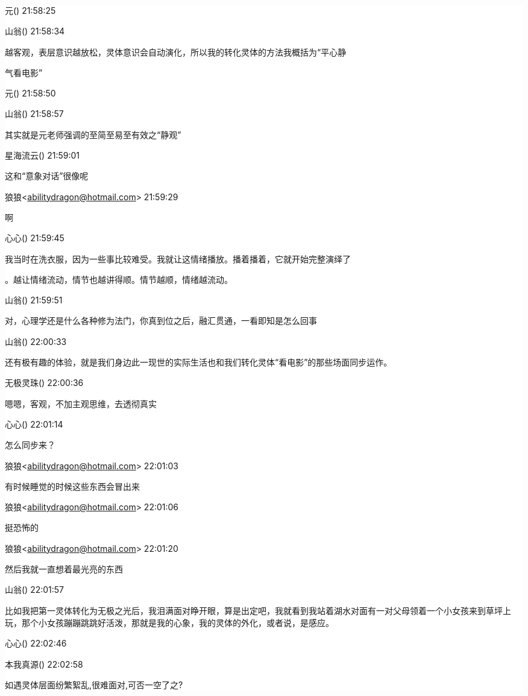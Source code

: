 元() 21:58:25

山翁() 21:58:34

越客观，表层意识越放松，灵体意识会自动演化，所以我的转化灵体的方法我概括为“平心静

气看电影”

元() 21:58:50

山翁() 21:58:57

其实就是元老师强调的至简至易至有效之“静观”

星海流云() 21:59:01

这和“意象对话”很像呢

狼狼&lt;abilitydragon@hotmail.com&gt; 21:59:29

啊

心心() 21:59:45

我当时在洗衣服，因为一些事比较难受。我就让这情绪播放。播着播着，它就开始完整演绎了

。越让情绪流动，情节也越讲得顺。情节越顺，情绪越流动。

山翁() 21:59:51

对，心理学还是什么各种修为法门，你真到位之后，融汇贯通，一看即知是怎么回事

山翁() 22:00:33

还有极有趣的体验，就是我们身边此一现世的实际生活也和我们转化灵体“看电影”的那些场面同步运作。

无极灵珠() 22:00:36

嗯嗯，客观，不加主观思维，去透彻真实

心心() 22:01:14

怎么同步来？

狼狼&lt;abilitydragon@hotmail.com&gt; 22:01:03

有时候睡觉的时候这些东西会冒出来

狼狼&lt;abilitydragon@hotmail.com&gt; 22:01:06

挺恐怖的

狼狼&lt;abilitydragon@hotmail.com&gt; 22:01:20

然后我就一直想着最光亮的东西

山翁() 22:01:57

比如我把第一灵体转化为无极之光后，我泪满面对睁开眼，算是出定吧，我就看到我站着湖水对面有一对父母领着一个小女孩来到草坪上玩，那个小女孩蹦蹦跳跳好活泼，那就是我的心象，我的灵体的外化，或者说，是感应。

心心() 22:02:46

本我真源() 22:02:58

如遇灵体层面纷繁絮乱,很难面对,可否一空了之?
